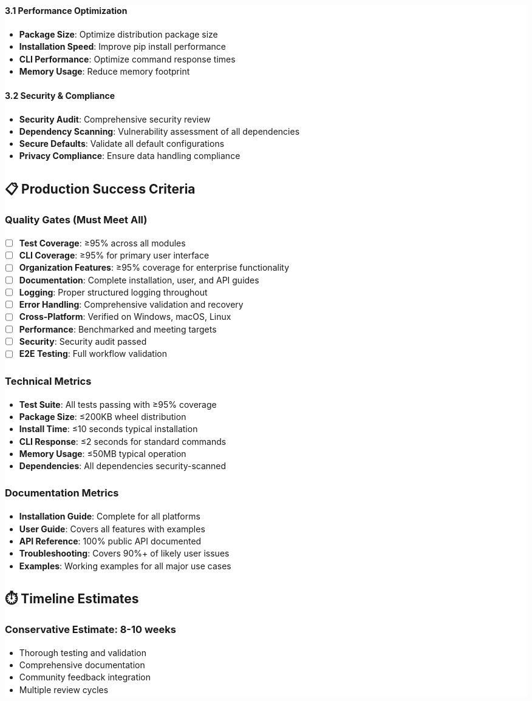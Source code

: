 #### **3.1 Performance Optimization**
- **Package Size**: Optimize distribution package size
- **Installation Speed**: Improve pip install performance
- **CLI Performance**: Optimize command response times
- **Memory Usage**: Reduce memory footprint

#### **3.2 Security & Compliance**
- **Security Audit**: Comprehensive security review
- **Dependency Scanning**: Vulnerability assessment of all dependencies
- **Secure Defaults**: Validate all default configurations
- **Privacy Compliance**: Ensure data handling compliance

## 📋 **Production Success Criteria**

### **Quality Gates (Must Meet All)**
- [ ] **Test Coverage**: ≥95% across all modules
- [ ] **CLI Coverage**: ≥95% for primary user interface
- [ ] **Organization Features**: ≥95% coverage for enterprise functionality
- [ ] **Documentation**: Complete installation, user, and API guides
- [ ] **Logging**: Proper structured logging throughout
- [ ] **Error Handling**: Comprehensive validation and recovery
- [ ] **Cross-Platform**: Verified on Windows, macOS, Linux
- [ ] **Performance**: Benchmarked and meeting targets
- [ ] **Security**: Security audit passed
- [ ] **E2E Testing**: Full workflow validation

### **Technical Metrics**
- **Test Suite**: All tests passing with ≥95% coverage
- **Package Size**: ≤200KB wheel distribution
- **Install Time**: ≤10 seconds typical installation
- **CLI Response**: ≤2 seconds for standard commands
- **Memory Usage**: ≤50MB typical operation
- **Dependencies**: All dependencies security-scanned

### **Documentation Metrics**
- **Installation Guide**: Complete for all platforms
- **User Guide**: Covers all features with examples
- **API Reference**: 100% public API documented
- **Troubleshooting**: Covers 90%+ of likely user issues
- **Examples**: Working examples for all major use cases

## ⏱️ **Timeline Estimates**

### **Conservative Estimate: 8-10 weeks**
- Thorough testing and validation
- Comprehensive documentation
- Community feedback integration
- Multiple review cycles
